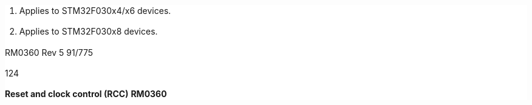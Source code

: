 








































1. Applies to STM32F030x4/x6 devices.


2. Applies to STM32F030x8 devices.


RM0360 Rev 5 91/775



124


**Reset and clock control (RCC)** **RM0360**
































